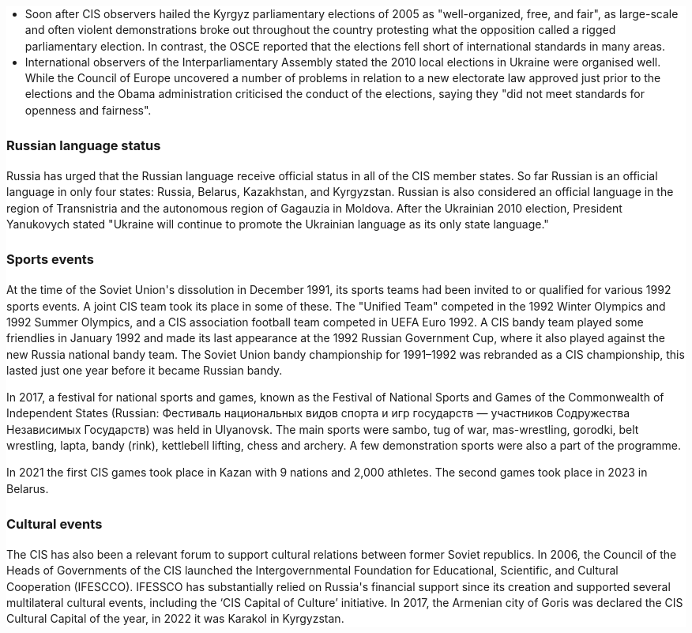   * Soon after CIS observers hailed the Kyrgyz parliamentary elections of 2005 as "well-organized, free, and fair", as large-scale and often violent demonstrations broke out throughout the country protesting what the opposition called a rigged parliamentary election. In contrast, the OSCE reported that the elections fell short of international standards in many areas.
  * International observers of the Interparliamentary Assembly stated the 2010 local elections in Ukraine were organised well. While the Council of Europe uncovered a number of problems in relation to a new electorate law approved just prior to the elections and the Obama administration criticised the conduct of the elections, saying they "did not meet standards for openness and fairness".

### Russian language status

Russia has urged that the Russian language receive official status in all of
the CIS member states. So far Russian is an official language in only four
states: Russia, Belarus, Kazakhstan, and Kyrgyzstan. Russian is also
considered an official language in the region of Transnistria and the
autonomous region of Gagauzia in Moldova. After the Ukrainian 2010 election,
President Yanukovych stated "Ukraine will continue to promote the Ukrainian
language as its only state language."

### Sports events

At the time of the Soviet Union's dissolution in December 1991, its sports
teams had been invited to or qualified for various 1992 sports events. A joint
CIS team took its place in some of these. The "Unified Team" competed in the
1992 Winter Olympics and 1992 Summer Olympics, and a CIS association football
team competed in UEFA Euro 1992. A CIS bandy team played some friendlies in
January 1992 and made its last appearance at the 1992 Russian Government Cup,
where it also played against the new Russia national bandy team. The Soviet
Union bandy championship for 1991–1992 was rebranded as a CIS championship,
this lasted just one year before it became Russian bandy.

In 2017, a festival for national sports and games, known as the Festival of
National Sports and Games of the Commonwealth of Independent States (Russian:
Фестиваль национальных видов спорта и игр государств — участников Содружества
Независимых Государств) was held in Ulyanovsk. The main sports were sambo, tug
of war, mas-wrestling, gorodki, belt wrestling, lapta, bandy (rink),
kettlebell lifting, chess and archery. A few demonstration sports were also a
part of the programme.

In 2021 the first CIS games took place in Kazan with 9 nations and 2,000
athletes. The second games took place in 2023 in Belarus.

### Cultural events

The CIS has also been a relevant forum to support cultural relations between
former Soviet republics. In 2006, the Council of the Heads of Governments of
the CIS launched the Intergovernmental Foundation for Educational, Scientific,
and Cultural Cooperation (IFESCCO). IFESSCO has substantially relied on
Russia's financial support since its creation and supported several
multilateral cultural events, including the ‘CIS Capital of Culture’
initiative. In 2017, the Armenian city of Goris was declared the CIS Cultural
Capital of the year, in 2022 it was Karakol in Kyrgyzstan.
